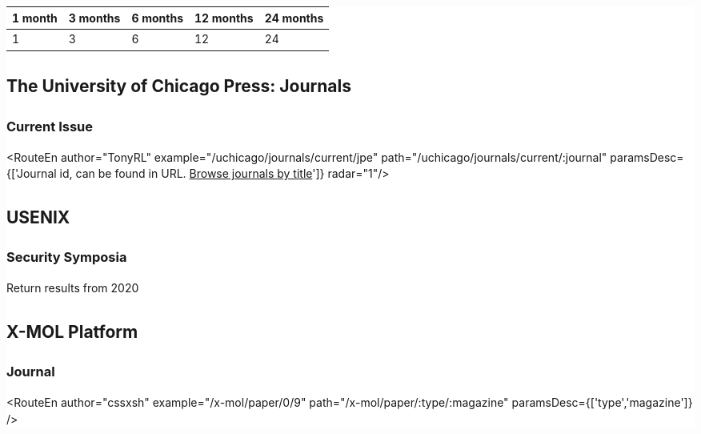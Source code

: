 | 1 month | 3 months | 6 months | 12 months | 24 months |
| ------- | -------- | -------- | --------- | --------- |
| 1       | 3        | 6        | 12        | 24        |

</RouteEn>

## The University of Chicago Press: Journals

### Current Issue

<RouteEn author="TonyRL" example="/uchicago/journals/current/jpe" path="/uchicago/journals/current/:journal" paramsDesc={['Journal id, can be found in URL. [Browse journals by title](https://www.journals.uchicago.edu/action/showPublications)']} radar="1"/>

## USENIX

### Security Symposia

<RouteEn author="ZeddYu" example="/usenix/usenix-security-sympoium" path="/usenix/usenix-security-sympoium">

Return results from 2020

</RouteEn>

## X-MOL Platform

### Journal

<RouteEn author="cssxsh" example="/x-mol/paper/0/9" path="/x-mol/paper/:type/:magazine" paramsDesc={['type','magazine']} />
